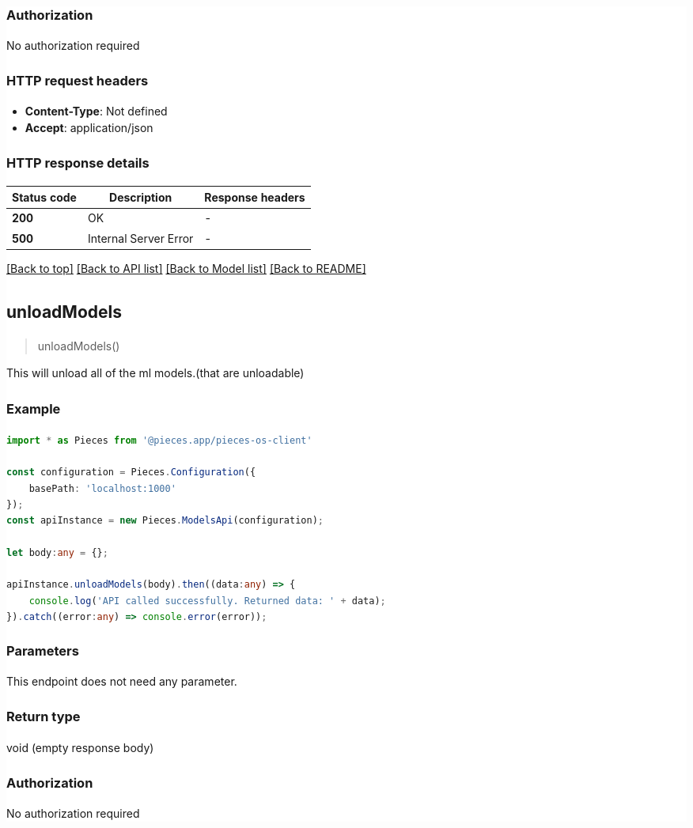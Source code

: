 ### Authorization

No authorization required

### HTTP request headers

- **Content-Type**: Not defined
- **Accept**: application/json


### HTTP response details
| Status code | Description | Response headers |
|-------------|-------------|------------------|
**200** | OK |  -  |
**500** | Internal Server Error |  -  |

[[Back to top]](#) [[Back to API list]](README#documentation-for-api-endpoints) [[Back to Model list]](README#documentation-for-models) [[Back to README]](README)

## **unloadModels**
> unloadModels()

This will unload all of the ml models.(that are unloadable)

### Example

```typescript
import * as Pieces from '@pieces.app/pieces-os-client'

const configuration = Pieces.Configuration({
    basePath: 'localhost:1000'
});
const apiInstance = new Pieces.ModelsApi(configuration);

let body:any = {};

apiInstance.unloadModels(body).then((data:any) => {
    console.log('API called successfully. Returned data: ' + data);
}).catch((error:any) => console.error(error));
```


### Parameters
This endpoint does not need any parameter.


### Return type

void (empty response body)

### Authorization

No authorization required
